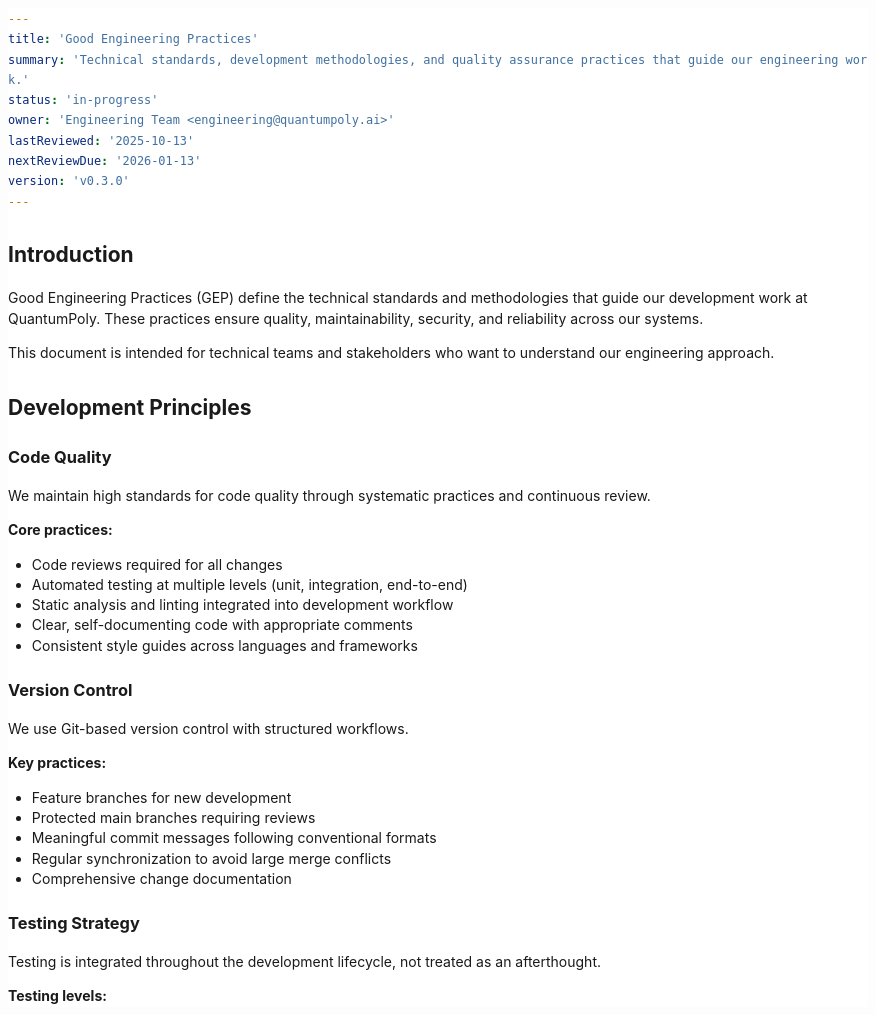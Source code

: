 ```yaml
---
title: 'Good Engineering Practices'
summary: 'Technical standards, development methodologies, and quality assurance practices that guide our engineering work.'
status: 'in-progress'
owner: 'Engineering Team <engineering@quantumpoly.ai>'
lastReviewed: '2025-10-13'
nextReviewDue: '2026-01-13'
version: 'v0.3.0'
---
```


## Introduction

Good Engineering Practices (GEP) define the technical standards and methodologies that guide our development work at QuantumPoly. These practices ensure quality, maintainability, security, and reliability across our systems.

This document is intended for technical teams and stakeholders who want to understand our engineering approach.

## Development Principles

### Code Quality

We maintain high standards for code quality through systematic practices and continuous review.

**Core practices:**

- Code reviews required for all changes
- Automated testing at multiple levels (unit, integration, end-to-end)
- Static analysis and linting integrated into development workflow
- Clear, self-documenting code with appropriate comments
- Consistent style guides across languages and frameworks

### Version Control

We use Git-based version control with structured workflows.

**Key practices:**

- Feature branches for new development
- Protected main branches requiring reviews
- Meaningful commit messages following conventional formats
- Regular synchronization to avoid large merge conflicts
- Comprehensive change documentation

### Testing Strategy

Testing is integrated throughout the development lifecycle, not treated as an afterthought.

**Testing levels:**
